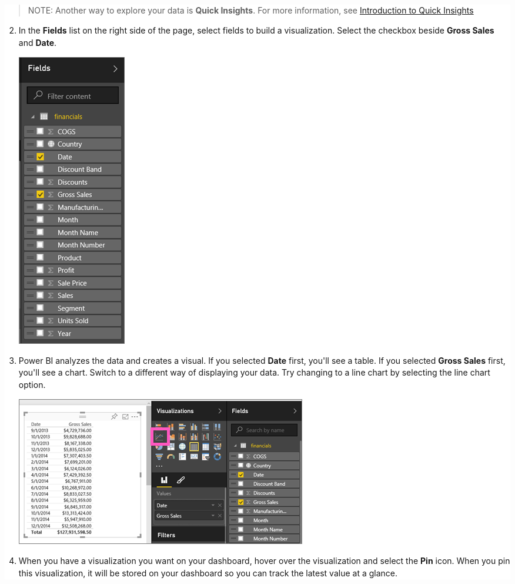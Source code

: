    > NOTE: Another way to explore your data is **Quick Insights**.  For more information, see [Introduction to Quick Insights](powerbi-service-auto-insights.md)
   > 
   > 
2. In the **Fields** list on the right side of the page, select fields to build a visualization.  Select the checkbox beside **﻿Gross Sales**﻿ and  **﻿Date**﻿.
   
   ![](media/powerbi-service-get-started/fields.png)
3. Power BI analyzes the data and creates a visual.  If you selected **Date** first, you'll see a table.  If you selected **Gross Sales** first, you'll see a chart. Switch to a different way of displaying your data. Try changing to a line chart by selecting the line chart option.
   
   ![](media/powerbi-service-get-started/gettingstart5new.png)
4. When you have a visualization you want on your dashboard, hover over the visualization and select the **﻿Pin**﻿ icon.  When you pin this visualization, it will be stored on your dashboard so you can track the latest value at a glance.
   